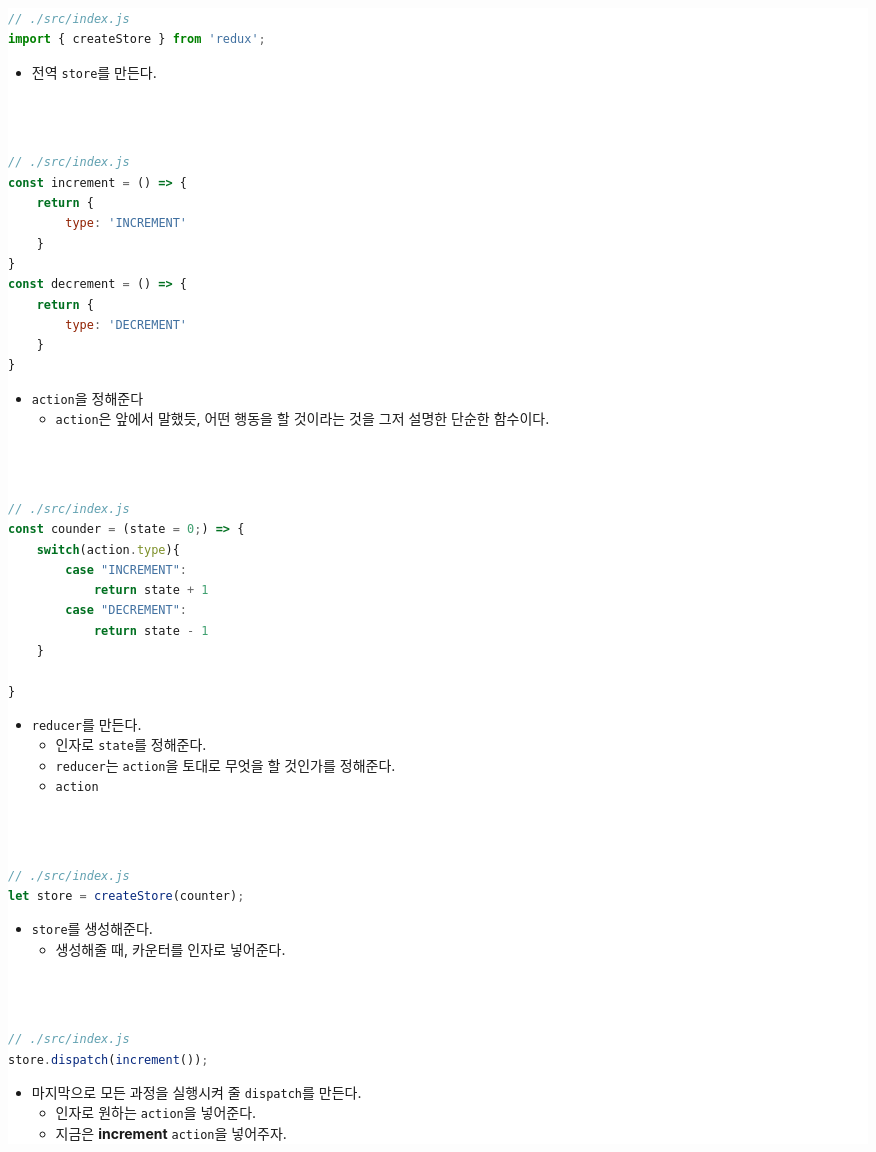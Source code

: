 
```js
// ./src/index.js
import { createStore } from 'redux';
```
- 전역 `store`를 만든다.

<br><br>


```js
// ./src/index.js
const increment = () => {
    return {
        type: 'INCREMENT'
    }
}
const decrement = () => {
    return {
        type: 'DECREMENT'
    }
}
```
- `action`을 정해준다
    - `action`은 앞에서 말했듯, 어떤 행동을 할 것이라는 것을 그저 설명한 단순한 함수이다.

<br><br>

```js
// ./src/index.js
const counder = (state = 0;) => {
    switch(action.type){
        case "INCREMENT":
            return state + 1 
        case "DECREMENT":
            return state - 1
    }

}
```
- `reducer`를 만든다.
    - 인자로 `state`를 정해준다.
    - `reducer`는 `action`을 토대로 무엇을 할 것인가를 정해준다.
    - `action`

<br><br>


```js
// ./src/index.js
let store = createStore(counter);
```
- `store`를 생성해준다.
    - 생성해줄 때, 카운터를 인자로 넣어준다.

<br><br>

```js
// ./src/index.js
store.dispatch(increment());
```
- 마지막으로 모든 과정을 실행시켜 줄 `dispatch`를 만든다.
    - 인자로 원하는 `action`을 넣어준다.
    - 지금은 **increment** `action`을 넣어주자.
